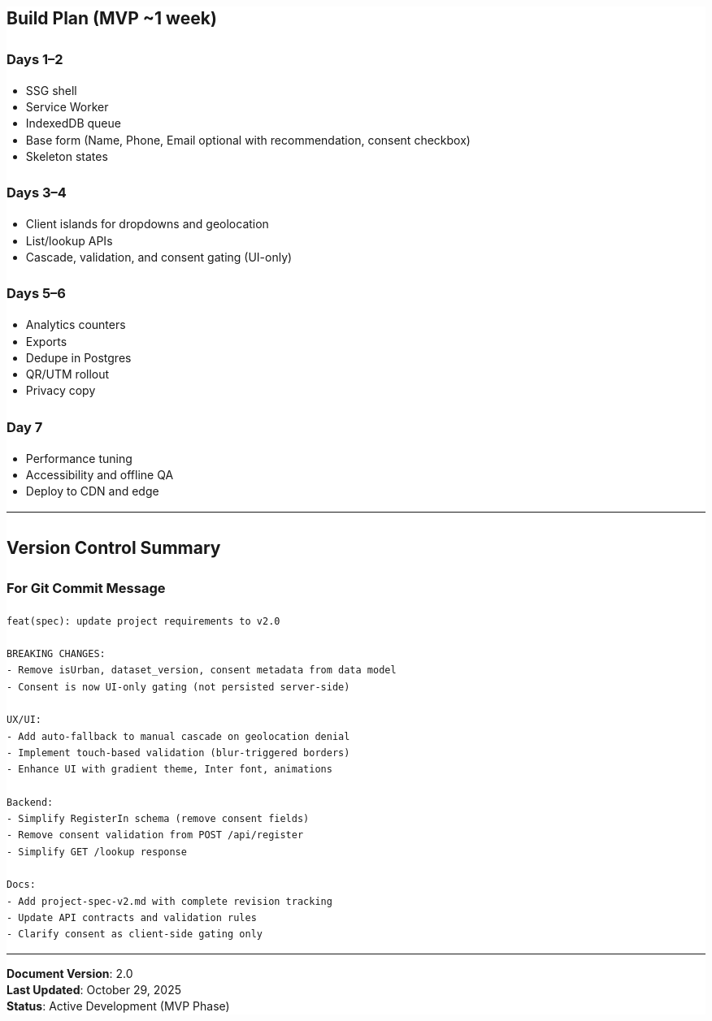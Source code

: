 ## Build Plan (MVP ~1 week)

### Days 1–2
- SSG shell
- Service Worker
- IndexedDB queue
- Base form (Name, Phone, Email optional with recommendation, consent checkbox)
- Skeleton states

### Days 3–4
- Client islands for dropdowns and geolocation
- List/lookup APIs
- Cascade, validation, and consent gating (UI-only)

### Days 5–6
- Analytics counters
- Exports
- Dedupe in Postgres
- QR/UTM rollout
- Privacy copy

### Day 7
- Performance tuning
- Accessibility and offline QA
- Deploy to CDN and edge

---

## Version Control Summary

### For Git Commit Message

```
feat(spec): update project requirements to v2.0

BREAKING CHANGES:
- Remove isUrban, dataset_version, consent metadata from data model
- Consent is now UI-only gating (not persisted server-side)

UX/UI:
- Add auto-fallback to manual cascade on geolocation denial
- Implement touch-based validation (blur-triggered borders)
- Enhance UI with gradient theme, Inter font, animations

Backend:
- Simplify RegisterIn schema (remove consent fields)
- Remove consent validation from POST /api/register
- Simplify GET /lookup response

Docs:
- Add project-spec-v2.md with complete revision tracking
- Update API contracts and validation rules
- Clarify consent as client-side gating only
```

---

**Document Version**: 2.0  
**Last Updated**: October 29, 2025  
**Status**: Active Development (MVP Phase)